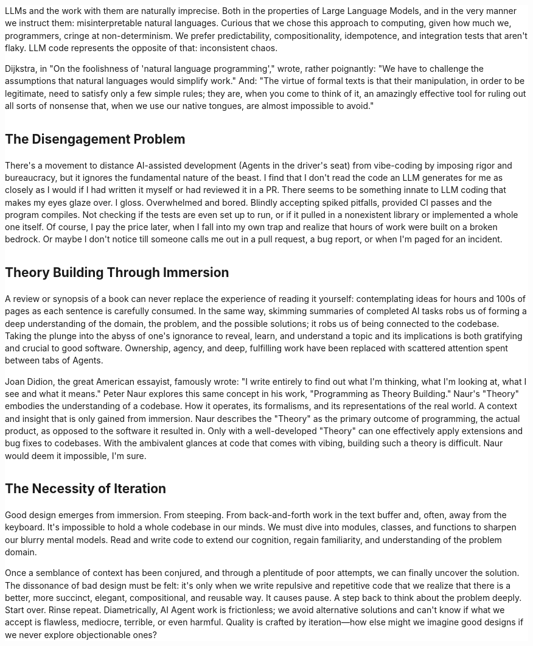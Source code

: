 LLMs and the work with them are naturally imprecise. Both in the properties of Large Language Models, and in the very manner we instruct them: misinterpretable natural languages. Curious that we chose this approach to computing, given how much we, programmers, cringe at non-determinism. We prefer predictability, compositionality, idempotence, and integration tests that aren't flaky. LLM code represents the opposite of that: inconsistent chaos.

Dijkstra, in "On the foolishness of 'natural language programming'," wrote, rather poignantly: "We have to challenge the assumptions that natural languages would simplify work." And: "The virtue of formal texts is that their manipulation, in order to be legitimate, need to satisfy only a few simple rules; they are, when you come to think of it, an amazingly effective tool for ruling out all sorts of nonsense that, when we use our native tongues, are almost impossible to avoid."

## The Disengagement Problem

There's a movement to distance AI-assisted development (Agents in the driver's seat) from vibe-coding by imposing rigor and bureaucracy, but it ignores the fundamental nature of the beast. I find that I don't read the code an LLM generates for me as closely as I would if I had written it myself or had reviewed it in a PR. There seems to be something innate to LLM coding that makes my eyes glaze over. I gloss. Overwhelmed and bored. Blindly accepting spiked pitfalls, provided CI passes and the program compiles. Not checking if the tests are even set up to run, or if it pulled in a nonexistent library or implemented a whole one itself. Of course, I pay the price later, when I fall into my own trap and realize that hours of work were built on a broken bedrock. Or maybe I don't notice till someone calls me out in a pull request, a bug report, or when I'm paged for an incident.

## Theory Building Through Immersion

A review or synopsis of a book can never replace the experience of reading it yourself: contemplating ideas for hours and 100s of pages as each sentence is carefully consumed. In the same way, skimming summaries of completed AI tasks robs us of forming a deep understanding of the domain, the problem, and the possible solutions; it robs us of being connected to the codebase. Taking the plunge into the abyss of one's ignorance to reveal, learn, and understand a topic and its implications is both gratifying and crucial to good software. Ownership, agency, and deep, fulfilling work have been replaced with scattered attention spent between tabs of Agents.

Joan Didion, the great American essayist, famously wrote: "I write entirely to find out what I'm thinking, what I'm looking at, what I see and what it means." Peter Naur explores this same concept in his work, "Programming as Theory Building." Naur's "Theory" embodies the understanding of a codebase. How it operates, its formalisms, and its representations of the real world. A context and insight that is only gained from immersion. Naur describes the "Theory" as the primary outcome of programming, the actual product, as opposed to the software it resulted in. Only with a well-developed "Theory" can one effectively apply extensions and bug fixes to codebases. With the ambivalent glances at code that comes with vibing, building such a theory is difficult. Naur would deem it impossible, I'm sure.

## The Necessity of Iteration

Good design emerges from immersion. From steeping. From back-and-forth work in the text buffer and, often, away from the keyboard. It's impossible to hold a whole codebase in our minds. We must dive into modules, classes, and functions to sharpen our blurry mental models. Read and write code to extend our cognition, regain familiarity, and understanding of the problem domain.

Once a semblance of context has been conjured, and through a plentitude of poor attempts, we can finally uncover the solution. The dissonance of bad design must be felt: it's only when we write repulsive and repetitive code that we realize that there is a better, more succinct, elegant, compositional, and reusable way. It causes pause. A step back to think about the problem deeply. Start over. Rinse repeat. Diametrically, AI Agent work is frictionless; we avoid alternative solutions and can't know if what we accept is flawless, mediocre, terrible, or even harmful. Quality is crafted by iteration—how else might we imagine good designs if we never explore objectionable ones?
